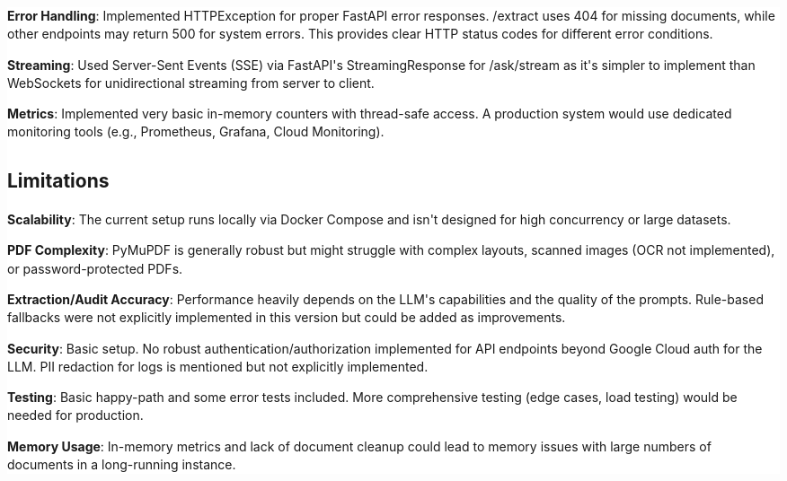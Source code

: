 **Error Handling**: Implemented HTTPException for proper FastAPI error responses. /extract uses 404 for missing documents, while other endpoints may return 500 for system errors. This provides clear HTTP status codes for different error conditions.

**Streaming**: Used Server-Sent Events (SSE) via FastAPI's StreamingResponse for /ask/stream as it's simpler to implement than WebSockets for unidirectional streaming from server to client.

**Metrics**: Implemented very basic in-memory counters with thread-safe access. A production system would use dedicated monitoring tools (e.g., Prometheus, Grafana, Cloud Monitoring).

## Limitations

**Scalability**: The current setup runs locally via Docker Compose and isn't designed for high concurrency or large datasets.

**PDF Complexity**: PyMuPDF is generally robust but might struggle with complex layouts, scanned images (OCR not implemented), or password-protected PDFs.

**Extraction/Audit Accuracy**: Performance heavily depends on the LLM's capabilities and the quality of the prompts. Rule-based fallbacks were not explicitly implemented in this version but could be added as improvements.

**Security**: Basic setup. No robust authentication/authorization implemented for API endpoints beyond Google Cloud auth for the LLM. PII redaction for logs is mentioned but not explicitly implemented.

**Testing**: Basic happy-path and some error tests included. More comprehensive testing (edge cases, load testing) would be needed for production.

**Memory Usage**: In-memory metrics and lack of document cleanup could lead to memory issues with large numbers of documents in a long-running instance.
